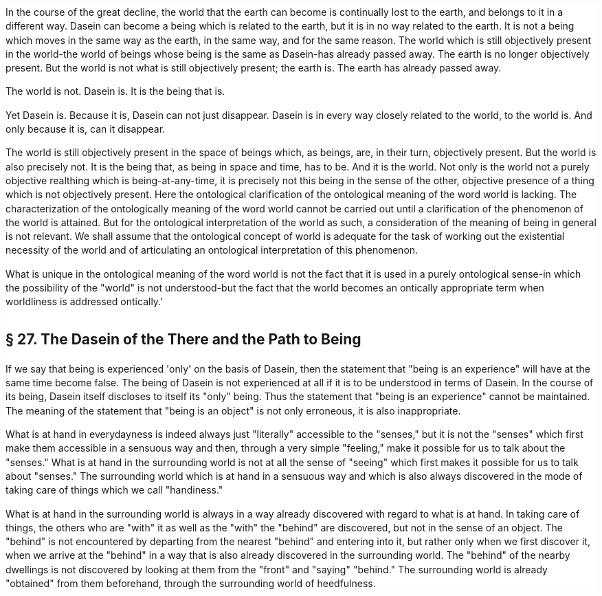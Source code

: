In the course of the great decline, the world that the earth can become is continually lost to the earth, and belongs to it in a different way. Dasein can become a being which is related to the earth, but it is in no way related to the earth. It is not a being which moves in the same way as the earth, in the same way, and for the same reason. The world which is still objectively present in the world-the world of beings whose being is the same as Dasein-has already passed away. The earth is no longer objectively present. But the world is not what is still objectively present; the earth is. The earth has already passed away.

The world is not. Dasein is. It is the being that is.

Yet Dasein is. Because it is, Dasein can not just disappear. Dasein is in every way closely related to the world, to the world is. And only because it is, can it disappear.

The world is still objectively present in the space of beings which, as beings, are, in their turn, objectively present. But the world is also precisely not. It is the being that, as being in space and time, has to be. And it is the world. Not only is the world not a purely objective realthing which is being-at-any-time, it is precisely not this being in the sense of the other, objective presence of a thing which is not objectively present. Here the ontological clarification of the ontological meaning of the word world is lacking. The characterization of the ontologically meaning of the word world cannot be carried out until a clarification of the phenomenon of the world is attained. But for the ontological interpretation of the world as such, a consideration of the meaning of being in general is not relevant. We shall assume that the ontological concept of world is adequate for the task of working out the existential necessity of the world and of articulating an ontological interpretation of this phenomenon.

What is unique in the ontological meaning of the word world is not the fact that it is used in a purely ontological sense-in which the possibility of the "world" is not understood-but the fact that the world becomes an ontically appropriate term when worldliness is addressed ontically.'

## § 27. The Dasein of the There and the Path to Being

If we say that being is experienced 'only' on the basis of Dasein, then the statement that "being is an experience" will have at the same time become false. The being of Dasein is not experienced at all if it is to be understood in terms of Dasein. In the course of its being, Dasein itself discloses to itself its "only" being. Thus the statement that "being is an experience" cannot be maintained. The meaning of the statement that "being is an object" is not only erroneous, it is also inappropriate.

What is at hand in everydayness is indeed always just "literally" accessible to the "senses," but it is not the "senses" which first make them accessible in a sensuous way and then, through a very simple "feeling," make it possible for us to talk about the "senses." What is at hand in the surrounding world is not at all the sense of "seeing" which first makes it possible for us to talk about "senses." The surrounding world which is at hand in a sensuous way and which is also always discovered in the mode of taking care of things which we call "handiness."

What is at hand in the surrounding world is always in a way already discovered with regard to what is at hand. In taking care of things, the others who are "with" it as well as the "with" the "behind" are discovered, but not in the sense of an object. The "behind" is not encountered by departing from the nearest "behind" and entering into it, but rather only when we first discover it, when we arrive at the "behind" in a way that is also already discovered in the surrounding world. The "behind" of the nearby dwellings is not discovered by looking at them from the "front" and "saying" "behind." The surrounding world is already "obtained" from them beforehand, through the surrounding world of heedfulness.
